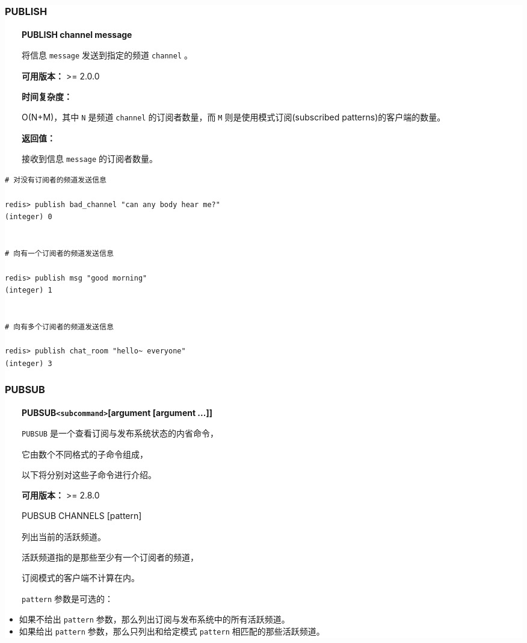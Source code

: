 ### PUBLISH

　　**PUBLISH channel message**

　　将信息 `message` 发送到指定的频道 `channel` 。

　　**可用版本：** >= 2.0.0

　　**时间复杂度：**

　　O(N+M)，其中 `N` 是频道 `channel` 的订阅者数量，而 `M` 则是使用模式订阅(subscribed patterns)的客户端的数量。

　　**返回值：**

　　接收到信息 `message` 的订阅者数量。

```
# 对没有订阅者的频道发送信息

redis> publish bad_channel "can any body hear me?"
(integer) 0


# 向有一个订阅者的频道发送信息

redis> publish msg "good morning"
(integer) 1


# 向有多个订阅者的频道发送信息

redis> publish chat_room "hello~ everyone"
(integer) 3
```

### PUBSUB

　　**PUBSUB ​**​**`<subcommand>`**​**​ [argument [argument ...]]**

　　`PUBSUB` 是一个查看订阅与发布系统状态的内省命令，

　　它由数个不同格式的子命令组成，

　　以下将分别对这些子命令进行介绍。

　　**可用版本：** >= 2.8.0

　　PUBSUB CHANNELS [pattern]

　　列出当前的活跃频道。

　　活跃频道指的是那些至少有一个订阅者的频道，

　　订阅模式的客户端不计算在内。

　　`pattern` 参数是可选的：

- 如果不给出 `pattern` 参数，那么列出订阅与发布系统中的所有活跃频道。
- 如果给出 `pattern` 参数，那么只列出和给定模式 `pattern` 相匹配的那些活跃频道。
